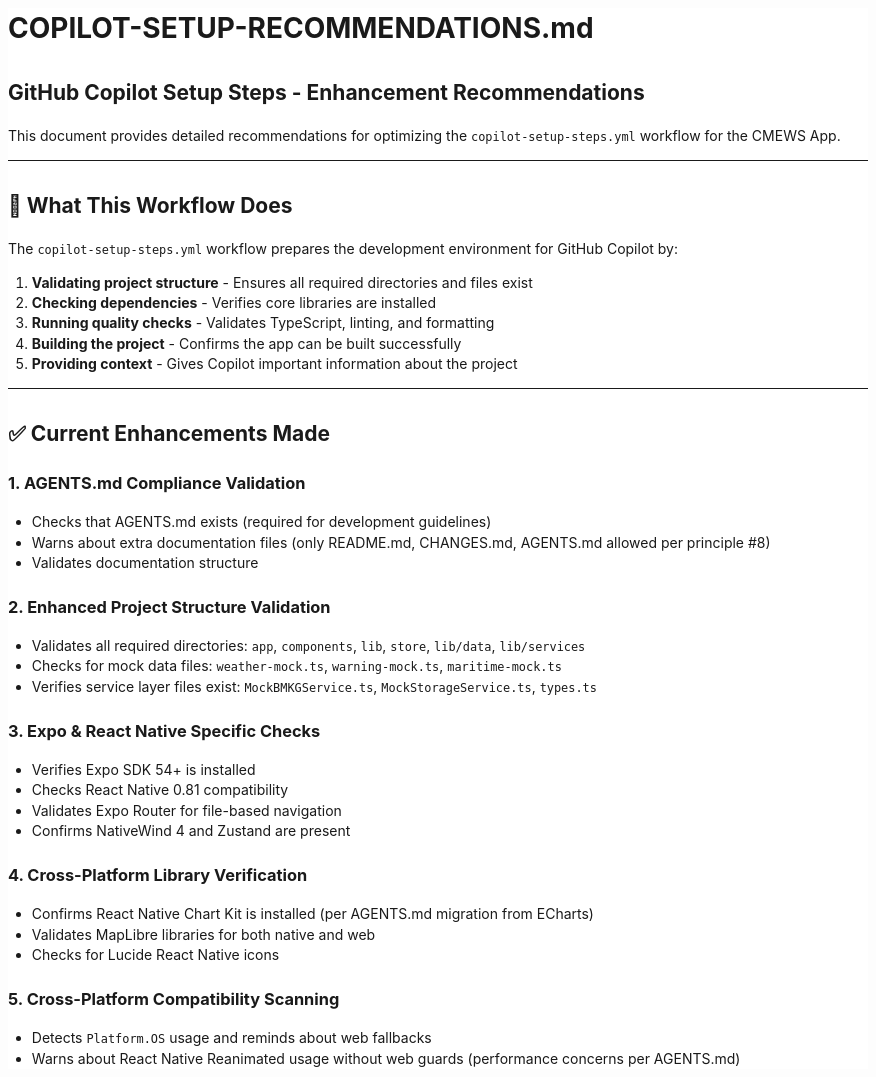 # COPILOT-SETUP-RECOMMENDATIONS.md

## GitHub Copilot Setup Steps - Enhancement Recommendations

This document provides detailed recommendations for optimizing the `copilot-setup-steps.yml` workflow for the CMEWS App.

---

## 🎯 What This Workflow Does

The `copilot-setup-steps.yml` workflow prepares the development environment for GitHub Copilot by:

1. **Validating project structure** - Ensures all required directories and files exist
2. **Checking dependencies** - Verifies core libraries are installed
3. **Running quality checks** - Validates TypeScript, linting, and formatting
4. **Building the project** - Confirms the app can be built successfully
5. **Providing context** - Gives Copilot important information about the project

---

## ✅ Current Enhancements Made

### 1. **AGENTS.md Compliance Validation**
- Checks that AGENTS.md exists (required for development guidelines)
- Warns about extra documentation files (only README.md, CHANGES.md, AGENTS.md allowed per principle #8)
- Validates documentation structure

### 2. **Enhanced Project Structure Validation**
- Validates all required directories: `app`, `components`, `lib`, `store`, `lib/data`, `lib/services`
- Checks for mock data files: `weather-mock.ts`, `warning-mock.ts`, `maritime-mock.ts`
- Verifies service layer files exist: `MockBMKGService.ts`, `MockStorageService.ts`, `types.ts`

### 3. **Expo & React Native Specific Checks**
- Verifies Expo SDK 54+ is installed
- Checks React Native 0.81 compatibility
- Validates Expo Router for file-based navigation
- Confirms NativeWind 4 and Zustand are present

### 4. **Cross-Platform Library Verification**
- Confirms React Native Chart Kit is installed (per AGENTS.md migration from ECharts)
- Validates MapLibre libraries for both native and web
- Checks for Lucide React Native icons

### 5. **Cross-Platform Compatibility Scanning**
- Detects `Platform.OS` usage and reminds about web fallbacks
- Warns about React Native Reanimated usage without web guards (performance concerns per AGENTS.md)
